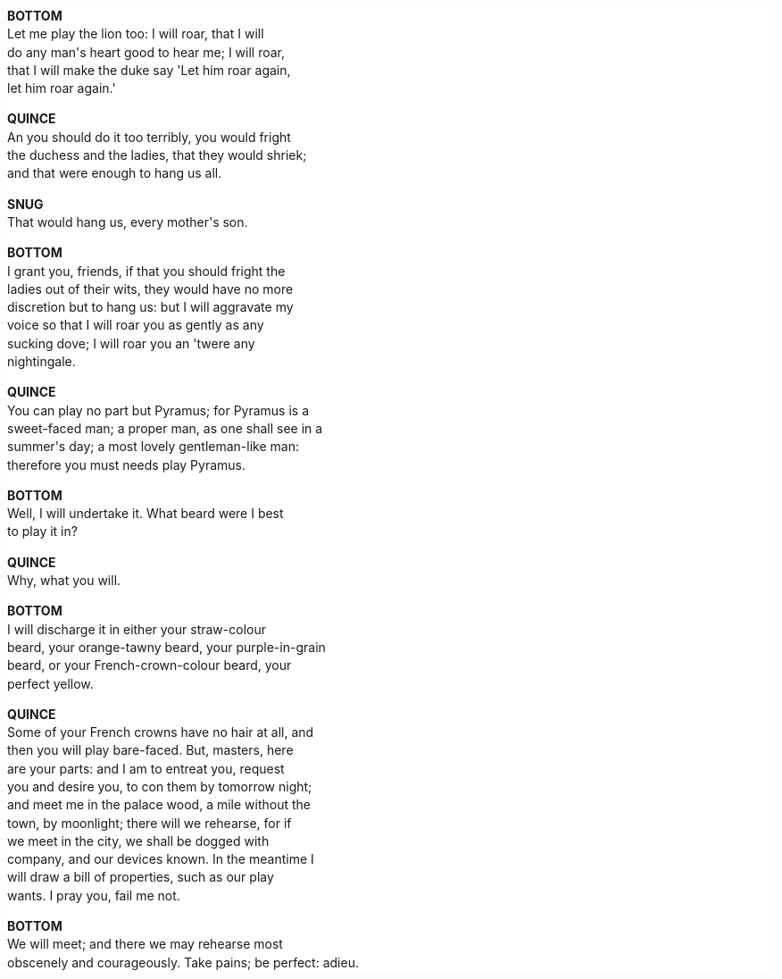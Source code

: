 **BOTTOM**  
Let me play the lion too: I will roar, that I will  
do any man's heart good to hear me; I will roar,  
that I will make the duke say 'Let him roar again,  
let him roar again.'

**QUINCE**  
An you should do it too terribly, you would fright  
the duchess and the ladies, that they would shriek;  
and that were enough to hang us all.

**SNUG**  
That would hang us, every mother's son.

**BOTTOM**  
I grant you, friends, if that you should fright the  
ladies out of their wits, they would have no more  
discretion but to hang us: but I will aggravate my  
voice so that I will roar you as gently as any  
sucking dove; I will roar you an 'twere any  
nightingale.

**QUINCE**  
You can play no part but Pyramus; for Pyramus is a  
sweet-faced man; a proper man, as one shall see in a  
summer's day; a most lovely gentleman-like man:  
therefore you must needs play Pyramus.

**BOTTOM**  
Well, I will undertake it. What beard were I best  
to play it in?

**QUINCE**  
Why, what you will.

**BOTTOM**  
I will discharge it in either your straw-colour  
beard, your orange-tawny beard, your purple-in-grain  
beard, or your French-crown-colour beard, your  
perfect yellow.

**QUINCE**  
Some of your French crowns have no hair at all, and  
then you will play bare-faced. But, masters, here  
are your parts: and I am to entreat you, request  
you and desire you, to con them by tomorrow night;  
and meet me in the palace wood, a mile without the  
town, by moonlight; there will we rehearse, for if  
we meet in the city, we shall be dogged with  
company, and our devices known. In the meantime I  
will draw a bill of properties, such as our play  
wants. I pray you, fail me not.

**BOTTOM**  
We will meet; and there we may rehearse most  
obscenely and courageously. Take pains; be perfect: adieu.
